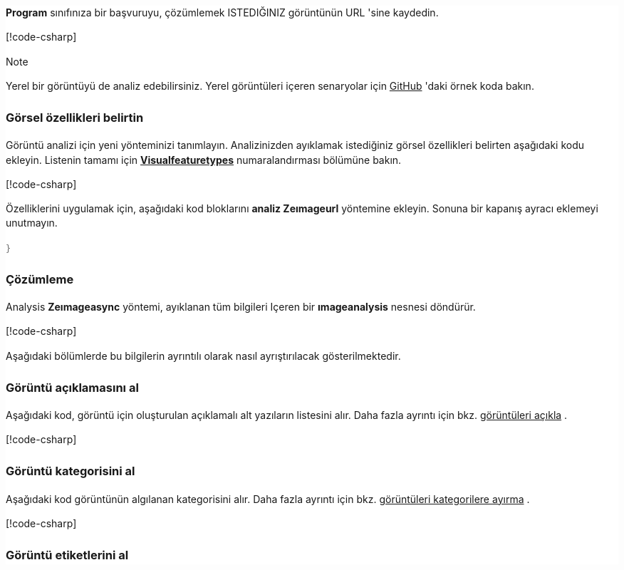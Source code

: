 **Program** sınıfınıza bir başvuruyu, çözümlemek ISTEDIĞINIZ görüntünün URL 'sine kaydedin.

[!code-csharp[](~/cognitive-services-quickstart-code/dotnet/ComputerVision/ComputerVisionQuickstart.cs?name=snippet_analyze_url)]

> [!NOTE]
> Yerel bir görüntüyü de analiz edebilirsiniz. Yerel görüntüleri içeren senaryolar için [GitHub](https://github.com/Azure-Samples/cognitive-services-quickstart-code/blob/master/dotnet/ComputerVision/ComputerVisionQuickstart.cs) 'daki örnek koda bakın.

### <a name="specify-visual-features"></a>Görsel özellikleri belirtin

Görüntü analizi için yeni yönteminizi tanımlayın. Analizinizden ayıklamak istediğiniz görsel özellikleri belirten aşağıdaki kodu ekleyin. Listenin tamamı için **[Visualfeaturetypes](https://docs.microsoft.com/dotnet/api/microsoft.azure.cognitiveservices.vision.computervision.models.visualfeaturetypes?view=azure-dotnet)** numaralandırması bölümüne bakın.

[!code-csharp[](~/cognitive-services-quickstart-code/dotnet/ComputerVision/ComputerVisionQuickstart.cs?name=snippet_visualfeatures)]

Özelliklerini uygulamak için, aşağıdaki kod bloklarını **analiz Zeımageurl** yöntemine ekleyin. Sonuna bir kapanış ayracı eklemeyi unutmayın.

```csharp
}
```

### <a name="analyze"></a>Çözümleme

Analysis **Zeımageasync** yöntemi, ayıklanan tüm bilgileri Içeren bir **ımageanalysis** nesnesi döndürür.

[!code-csharp[](~/cognitive-services-quickstart-code/dotnet/ComputerVision/ComputerVisionQuickstart.cs?name=snippet_analyze_call)]

Aşağıdaki bölümlerde bu bilgilerin ayrıntılı olarak nasıl ayrıştırılacak gösterilmektedir.

### <a name="get-image-description"></a>Görüntü açıklamasını al

Aşağıdaki kod, görüntü için oluşturulan açıklamalı alt yazıların listesini alır. Daha fazla ayrıntı için bkz. [görüntüleri açıkla](../../concept-describing-images.md) .

[!code-csharp[](~/cognitive-services-quickstart-code/dotnet/ComputerVision/ComputerVisionQuickstart.cs?name=snippet_describe)]

### <a name="get-image-category"></a>Görüntü kategorisini al

Aşağıdaki kod görüntünün algılanan kategorisini alır. Daha fazla ayrıntı için bkz. [görüntüleri kategorilere ayırma](../../concept-categorizing-images.md) .

[!code-csharp[](~/cognitive-services-quickstart-code/dotnet/ComputerVision/ComputerVisionQuickstart.cs?name=snippet_categorize)]

### <a name="get-image-tags"></a>Görüntü etiketlerini al
